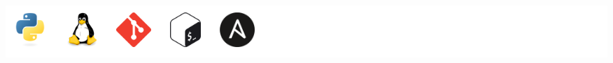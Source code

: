 <a href="https://www.python.org/" target="_blank"><img style="margin: 10px" src="./assets/python-original.svg" alt="Python" height="50" /></a>
<a href="https://www.linux.org/" target="_blank"><img style="margin: 10px" src="./assets/linux-original.svg" alt="Linux" height="50" /></a>
<a href="https://github.com/" target="_blank"><img style="margin: 10px" src="./assets/git-scm-icon.svg" alt="Git" height="50" /></a>
<a href="https://www.gnu.org/software/bash/" target="_blank"><img style="margin: 10px" src="./assets/gnu_bash-icon.svg" alt="Bash" height="50" /></a>
<a href="https://www.ansible.com/" target="_blank"><img style="margin: 10px" src="./assets/ansible.png" alt="Ansible" height="50" /></a>